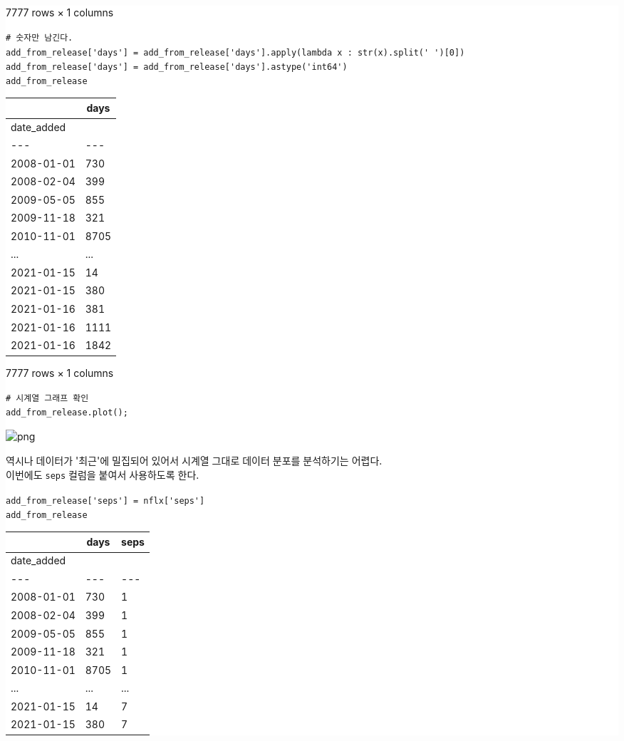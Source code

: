 7777 rows × 1 columns

```
# 숫자만 남긴다.
add_from_release['days'] = add_from_release['days'].apply(lambda x : str(x).split(' ')[0])
add_from_release['days'] = add_from_release['days'].astype('int64')
add_from_release
```

|   | days |
| --- | --- |
| date\_added |   |
| --- | --- |
| 2008-01-01 | 730 |
| 2008-02-04 | 399 |
| 2009-05-05 | 855 |
| 2009-11-18 | 321 |
| 2010-11-01 | 8705 |
| ... | ... |
| 2021-01-15 | 14 |
| 2021-01-15 | 380 |
| 2021-01-16 | 381 |
| 2021-01-16 | 1111 |
| 2021-01-16 | 1842 |

7777 rows × 1 columns

```
# 시계열 그래프 확인
add_from_release.plot();
```

![png](https://cdn.jsdelivr.net/gh/sw-song/sw-song.github.io/assets/images/2021-08-12-netflix/output_72_0.png)

역시나 데이터가 '최근'에 밀집되어 있어서 시계열 그대로 데이터 분포를 분석하기는 어렵다.  
이번에도 `seps` 컬럼을 붙여서 사용하도록 한다.

```
add_from_release['seps'] = nflx['seps']
add_from_release
```

|   | days | seps |
| --- | --- | --- |
| date\_added |   |   |
| --- | --- | --- |
| 2008-01-01 | 730 | 1 |
| 2008-02-04 | 399 | 1 |
| 2009-05-05 | 855 | 1 |
| 2009-11-18 | 321 | 1 |
| 2010-11-01 | 8705 | 1 |
| ... | ... | ... |
| 2021-01-15 | 14 | 7 |
| 2021-01-15 | 380 | 7 |